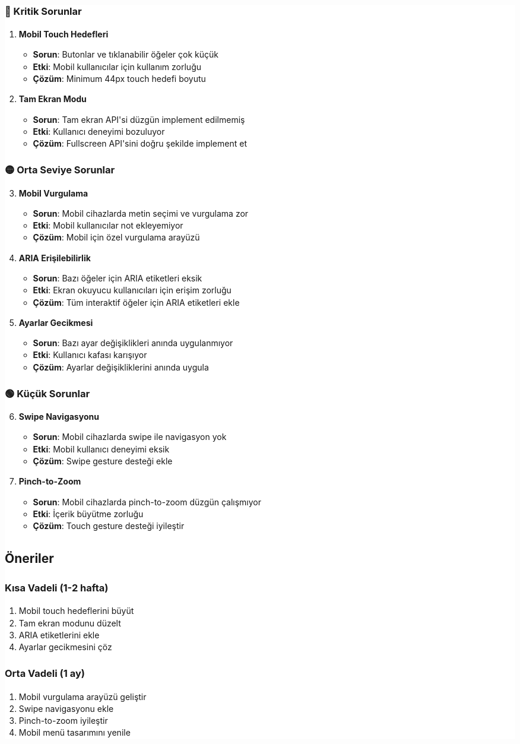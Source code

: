 ### 🔴 Kritik Sorunlar

1. **Mobil Touch Hedefleri**
   - **Sorun**: Butonlar ve tıklanabilir öğeler çok küçük
   - **Etki**: Mobil kullanıcılar için kullanım zorluğu
   - **Çözüm**: Minimum 44px touch hedefi boyutu

2. **Tam Ekran Modu**
   - **Sorun**: Tam ekran API'si düzgün implement edilmemiş
   - **Etki**: Kullanıcı deneyimi bozuluyor
   - **Çözüm**: Fullscreen API'sini doğru şekilde implement et

### 🟡 Orta Seviye Sorunlar

3. **Mobil Vurgulama**
   - **Sorun**: Mobil cihazlarda metin seçimi ve vurgulama zor
   - **Etki**: Mobil kullanıcılar not ekleyemiyor
   - **Çözüm**: Mobil için özel vurgulama arayüzü

4. **ARIA Erişilebilirlik**
   - **Sorun**: Bazı öğeler için ARIA etiketleri eksik
   - **Etki**: Ekran okuyucu kullanıcıları için erişim zorluğu
   - **Çözüm**: Tüm interaktif öğeler için ARIA etiketleri ekle

5. **Ayarlar Gecikmesi**
   - **Sorun**: Bazı ayar değişiklikleri anında uygulanmıyor
   - **Etki**: Kullanıcı kafası karışıyor
   - **Çözüm**: Ayarlar değişikliklerini anında uygula

### 🟢 Küçük Sorunlar

6. **Swipe Navigasyonu**
   - **Sorun**: Mobil cihazlarda swipe ile navigasyon yok
   - **Etki**: Mobil kullanıcı deneyimi eksik
   - **Çözüm**: Swipe gesture desteği ekle

7. **Pinch-to-Zoom**
   - **Sorun**: Mobil cihazlarda pinch-to-zoom düzgün çalışmıyor
   - **Etki**: İçerik büyütme zorluğu
   - **Çözüm**: Touch gesture desteği iyileştir

## Öneriler

### Kısa Vadeli (1-2 hafta)
1. Mobil touch hedeflerini büyüt
2. Tam ekran modunu düzelt
3. ARIA etiketlerini ekle
4. Ayarlar gecikmesini çöz

### Orta Vadeli (1 ay)
1. Mobil vurgulama arayüzü geliştir
2. Swipe navigasyonu ekle
3. Pinch-to-zoom iyileştir
4. Mobil menü tasarımını yenile
